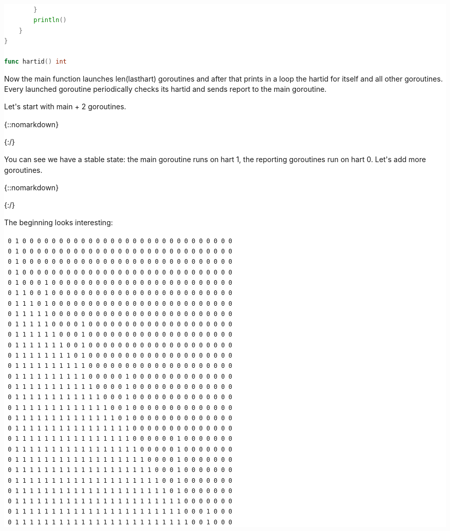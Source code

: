 ```go
		}
		println()
	}
}

func hartid() int
```

Now the main function launches len(lasthart) goroutines and after that prints in a loop the hartid for itself and all other goroutines. Every launched goroutine periodically checks its hartid and sends report to the main goroutine.

Let's start with main + 2 goroutines.

{::nomarkdown}
<video width=640 height=480 controls preload=auto>
	<source src='{{site.baseurl}}/videos/playing_with_go_schedulers_on_a_dual-core_risc-v/main+2.mp4' type='video/mp4'>
	Sorry, your browser doesn't support embedded videos.
</video>
<p></p>
{:/}

You can see we have a stable state: the main goroutine runs on hart 1, the reporting goroutines run on hart 0. Let's add more goroutines.

{::nomarkdown}
<video width=640 height=480 controls preload=auto>
	<source src='{{site.baseurl}}/videos/playing_with_go_schedulers_on_a_dual-core_risc-v/main+30.mp4' type='video/mp4'>
	Sorry, your browser doesn't support embedded videos.
</video>
<p></p>
{:/}

The beginning looks interesting:

```
 0 1 0 0 0 0 0 0 0 0 0 0 0 0 0 0 0 0 0 0 0 0 0 0 0 0 0 0 0 0 0
 0 1 0 0 0 0 0 0 0 0 0 0 0 0 0 0 0 0 0 0 0 0 0 0 0 0 0 0 0 0 0
 0 1 0 0 0 0 0 0 0 0 0 0 0 0 0 0 0 0 0 0 0 0 0 0 0 0 0 0 0 0 0
 0 1 0 0 0 0 0 0 0 0 0 0 0 0 0 0 0 0 0 0 0 0 0 0 0 0 0 0 0 0 0
 0 1 0 0 0 1 0 0 0 0 0 0 0 0 0 0 0 0 0 0 0 0 0 0 0 0 0 0 0 0 0
 0 1 1 0 0 1 0 0 0 0 0 0 0 0 0 0 0 0 0 0 0 0 0 0 0 0 0 0 0 0 0
 0 1 1 1 0 1 0 0 0 0 0 0 0 0 0 0 0 0 0 0 0 0 0 0 0 0 0 0 0 0 0
 0 1 1 1 1 1 0 0 0 0 0 0 0 0 0 0 0 0 0 0 0 0 0 0 0 0 0 0 0 0 0
 0 1 1 1 1 1 0 0 0 0 1 0 0 0 0 0 0 0 0 0 0 0 0 0 0 0 0 0 0 0 0
 0 1 1 1 1 1 1 0 0 0 1 0 0 0 0 0 0 0 0 0 0 0 0 0 0 0 0 0 0 0 0
 0 1 1 1 1 1 1 1 0 0 1 0 0 0 0 0 0 0 0 0 0 0 0 0 0 0 0 0 0 0 0
 0 1 1 1 1 1 1 1 1 0 1 0 0 0 0 0 0 0 0 0 0 0 0 0 0 0 0 0 0 0 0
 0 1 1 1 1 1 1 1 1 1 1 0 0 0 0 0 0 0 0 0 0 0 0 0 0 0 0 0 0 0 0
 0 1 1 1 1 1 1 1 1 1 1 0 0 0 0 0 1 0 0 0 0 0 0 0 0 0 0 0 0 0 0
 0 1 1 1 1 1 1 1 1 1 1 1 0 0 0 0 1 0 0 0 0 0 0 0 0 0 0 0 0 0 0
 0 1 1 1 1 1 1 1 1 1 1 1 1 0 0 0 1 0 0 0 0 0 0 0 0 0 0 0 0 0 0
 0 1 1 1 1 1 1 1 1 1 1 1 1 1 0 0 1 0 0 0 0 0 0 0 0 0 0 0 0 0 0
 0 1 1 1 1 1 1 1 1 1 1 1 1 1 1 0 1 0 0 0 0 0 0 0 0 0 0 0 0 0 0
 0 1 1 1 1 1 1 1 1 1 1 1 1 1 1 1 1 0 0 0 0 0 0 0 0 0 0 0 0 0 0
 0 1 1 1 1 1 1 1 1 1 1 1 1 1 1 1 1 0 0 0 0 0 0 1 0 0 0 0 0 0 0
 0 1 1 1 1 1 1 1 1 1 1 1 1 1 1 1 1 1 0 0 0 0 0 1 0 0 0 0 0 0 0
 0 1 1 1 1 1 1 1 1 1 1 1 1 1 1 1 1 1 1 0 0 0 0 1 0 0 0 0 0 0 0
 0 1 1 1 1 1 1 1 1 1 1 1 1 1 1 1 1 1 1 1 0 0 0 1 0 0 0 0 0 0 0
 0 1 1 1 1 1 1 1 1 1 1 1 1 1 1 1 1 1 1 1 1 0 0 1 0 0 0 0 0 0 0
 0 1 1 1 1 1 1 1 1 1 1 1 1 1 1 1 1 1 1 1 1 1 0 1 0 0 0 0 0 0 0
 0 1 1 1 1 1 1 1 1 1 1 1 1 1 1 1 1 1 1 1 1 1 1 1 0 0 0 0 0 0 0
 0 1 1 1 1 1 1 1 1 1 1 1 1 1 1 1 1 1 1 1 1 1 1 1 0 0 0 1 0 0 0
 0 1 1 1 1 1 1 1 1 1 1 1 1 1 1 1 1 1 1 1 1 1 1 1 1 0 0 1 0 0 0
```